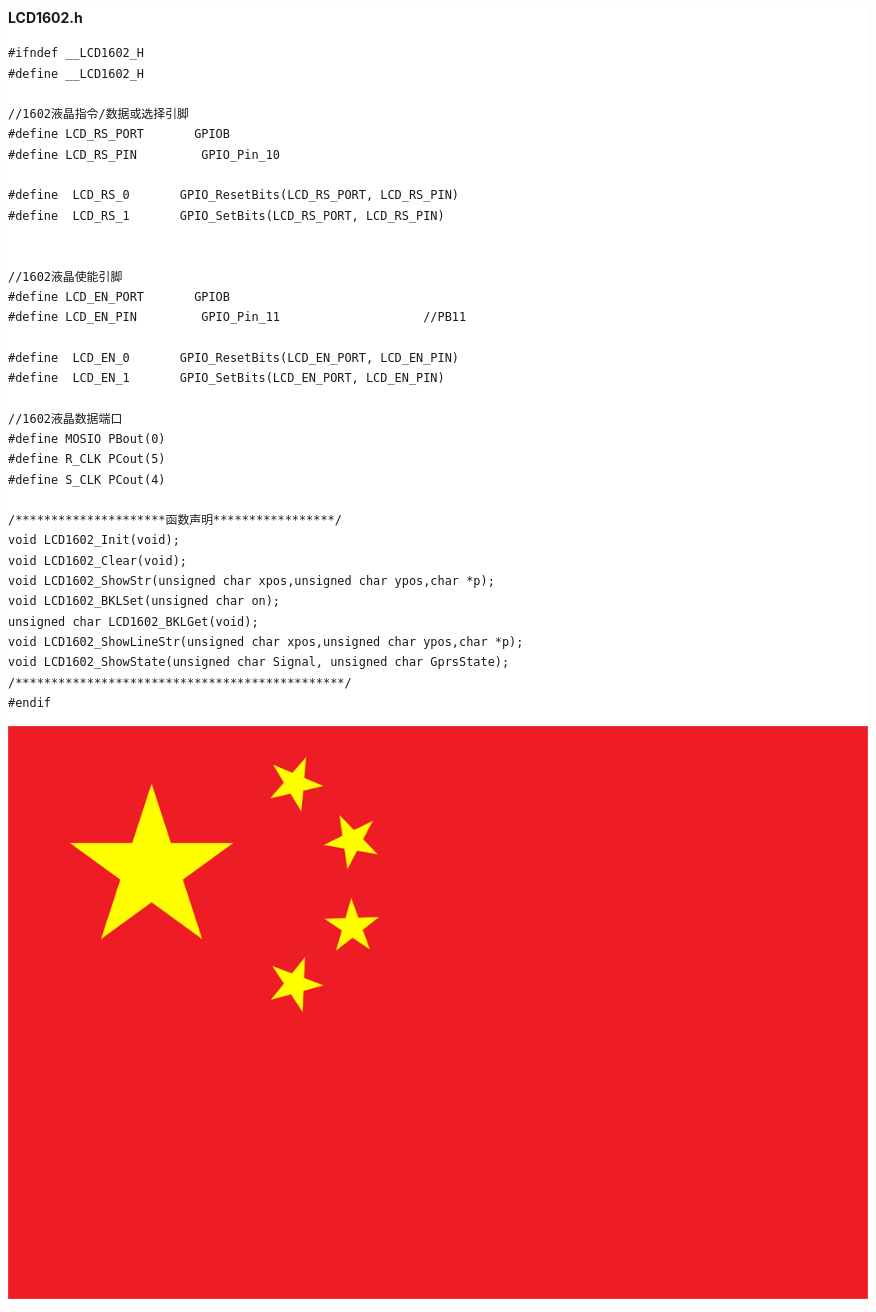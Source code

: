  **LCD1602.h**

 	#ifndef __LCD1602_H
	#define __LCD1602_H        
	     
	//1602液晶指令/数据或选择引脚
	#define LCD_RS_PORT       GPIOB
	#define LCD_RS_PIN         GPIO_Pin_10
	
	#define  LCD_RS_0       GPIO_ResetBits(LCD_RS_PORT, LCD_RS_PIN)
	#define  LCD_RS_1       GPIO_SetBits(LCD_RS_PORT, LCD_RS_PIN)
	
	
	//1602液晶使能引脚
	#define LCD_EN_PORT       GPIOB
	#define LCD_EN_PIN         GPIO_Pin_11                    //PB11
	
	#define  LCD_EN_0       GPIO_ResetBits(LCD_EN_PORT, LCD_EN_PIN)
	#define  LCD_EN_1       GPIO_SetBits(LCD_EN_PORT, LCD_EN_PIN)
	
	//1602液晶数据端口    
	#define MOSIO PBout(0)    
	#define R_CLK PCout(5)
	#define S_CLK PCout(4)
	
	/*********************函数声明*****************/
	void LCD1602_Init(void);
	void LCD1602_Clear(void);
	void LCD1602_ShowStr(unsigned char xpos,unsigned char ypos,char *p);
	void LCD1602_BKLSet(unsigned char on);
	unsigned char LCD1602_BKLGet(void);
	void LCD1602_ShowLineStr(unsigned char xpos,unsigned char ypos,char *p);
	void LCD1602_ShowState(unsigned char Signal, unsigned char GprsState);
	/**********************************************/
	#endif  

<img src="/images/China/%E4%B8%AD%E5%8D%8E%E4%BA%BA%E6%B0%91%E5%85%B1%E5%92%8C%E5%9B%BD%E5%9B%BD%E6%97%97.jpg"/>
